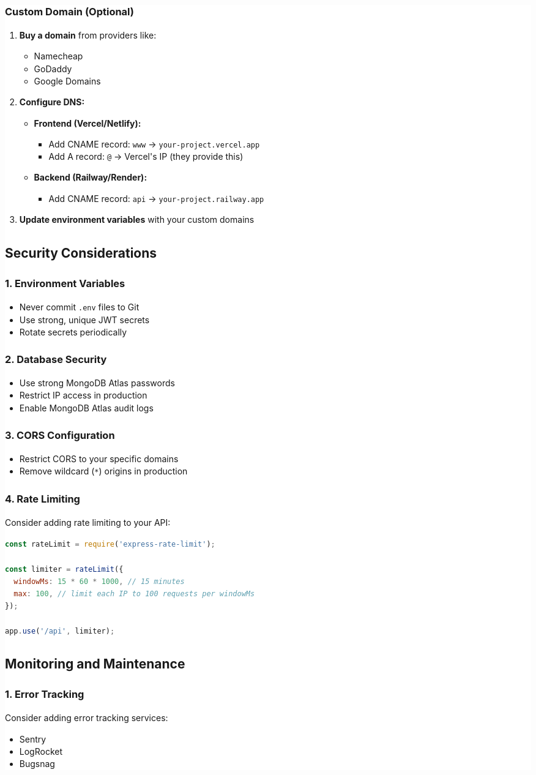 ### Custom Domain (Optional)
1. **Buy a domain** from providers like:
   - Namecheap
   - GoDaddy
   - Google Domains

2. **Configure DNS:**
   - **Frontend (Vercel/Netlify):**
     - Add CNAME record: `www` → `your-project.vercel.app`
     - Add A record: `@` → Vercel's IP (they provide this)

   - **Backend (Railway/Render):**
     - Add CNAME record: `api` → `your-project.railway.app`

3. **Update environment variables** with your custom domains

## Security Considerations

### 1. Environment Variables
- Never commit `.env` files to Git
- Use strong, unique JWT secrets
- Rotate secrets periodically

### 2. Database Security
- Use strong MongoDB Atlas passwords
- Restrict IP access in production
- Enable MongoDB Atlas audit logs

### 3. CORS Configuration
- Restrict CORS to your specific domains
- Remove wildcard (`*`) origins in production

### 4. Rate Limiting
Consider adding rate limiting to your API:

```javascript
const rateLimit = require('express-rate-limit');

const limiter = rateLimit({
  windowMs: 15 * 60 * 1000, // 15 minutes
  max: 100, // limit each IP to 100 requests per windowMs
});

app.use('/api', limiter);
```

## Monitoring and Maintenance

### 1. Error Tracking
Consider adding error tracking services:
- Sentry
- LogRocket
- Bugsnag
